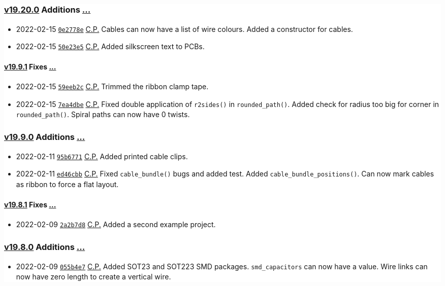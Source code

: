 ### [v19.20.0](https://github.com/nophead/NopSCADlib/releases/tag/v19.20.0 "show release") Additions [...](https://github.com/nophead/NopSCADlib/compare/v19.9.1...v19.20.0 "diff with v19.9.1")
*   2022-02-15 [`0e2778e`](https://github.com/nophead/NopSCADlib/commit/0e2778e13de2e68fc21a7b4c706aada27a17842c "show commit") [C.P.](# "Chris Palmer") Cables can now have a list of wire colours.
Added a constructor for cables.

*   2022-02-15 [`50e23e5`](https://github.com/nophead/NopSCADlib/commit/50e23e5f818077e3661e25852dc959c34e6c8b4a "show commit") [C.P.](# "Chris Palmer") Added silkscreen text to PCBs.

#### [v19.9.1](https://github.com/nophead/NopSCADlib/releases/tag/v19.9.1 "show release") Fixes [...](https://github.com/nophead/NopSCADlib/compare/v19.9.0...v19.9.1 "diff with v19.9.0")
*   2022-02-15 [`59eeb2c`](https://github.com/nophead/NopSCADlib/commit/59eeb2c5d4c7cf9da1f219c2b01fabcf450085f3 "show commit") [C.P.](# "Chris Palmer") Trimmed the ribbon clamp tape.

*   2022-02-15 [`7ea4dbe`](https://github.com/nophead/NopSCADlib/commit/7ea4dbe6cbbc23256d23f7aea87e8aac8d1000a9 "show commit") [C.P.](# "Chris Palmer") Fixed double application of `r2sides()` in `rounded_path()`.
Added check for radius too big for corner in `rounded_path()`.
Spiral paths can now have 0 twists.

### [v19.9.0](https://github.com/nophead/NopSCADlib/releases/tag/v19.9.0 "show release") Additions [...](https://github.com/nophead/NopSCADlib/compare/v19.8.1...v19.9.0 "diff with v19.8.1")
*   2022-02-11 [`95b6771`](https://github.com/nophead/NopSCADlib/commit/95b6771811fd48af46b5c2d426c42c04cd8e5af3 "show commit") [C.P.](# "Chris Palmer") Added printed cable clips.

*   2022-02-11 [`ed46cbb`](https://github.com/nophead/NopSCADlib/commit/ed46cbb1470587d4fa3ee4e0e8e0513c82693b1b "show commit") [C.P.](# "Chris Palmer") Fixed `cable_bundle()` bugs and added test.
Added `cable_bundle_positions()`.
Can now mark cables as ribbon to force a flat layout.

#### [v19.8.1](https://github.com/nophead/NopSCADlib/releases/tag/v19.8.1 "show release") Fixes [...](https://github.com/nophead/NopSCADlib/compare/v19.8.0...v19.8.1 "diff with v19.8.0")
*   2022-02-09 [`2a2b7d8`](https://github.com/nophead/NopSCADlib/commit/2a2b7d8bd60f0ea8ad2c428593e7aea1dfa06e9c "show commit") [C.P.](# "Chris Palmer") Added a second example project.

### [v19.8.0](https://github.com/nophead/NopSCADlib/releases/tag/v19.8.0 "show release") Additions [...](https://github.com/nophead/NopSCADlib/compare/v19.7.0...v19.8.0 "diff with v19.7.0")
*   2022-02-09 [`055b4e7`](https://github.com/nophead/NopSCADlib/commit/055b4e7102ffcc39dc376330636efa79739a6555 "show commit") [C.P.](# "Chris Palmer") Added SOT23 and SOT223 SMD packages.
`smd_capacitors` can now have a value.
Wire links can now have zero length to create a vertical wire.
